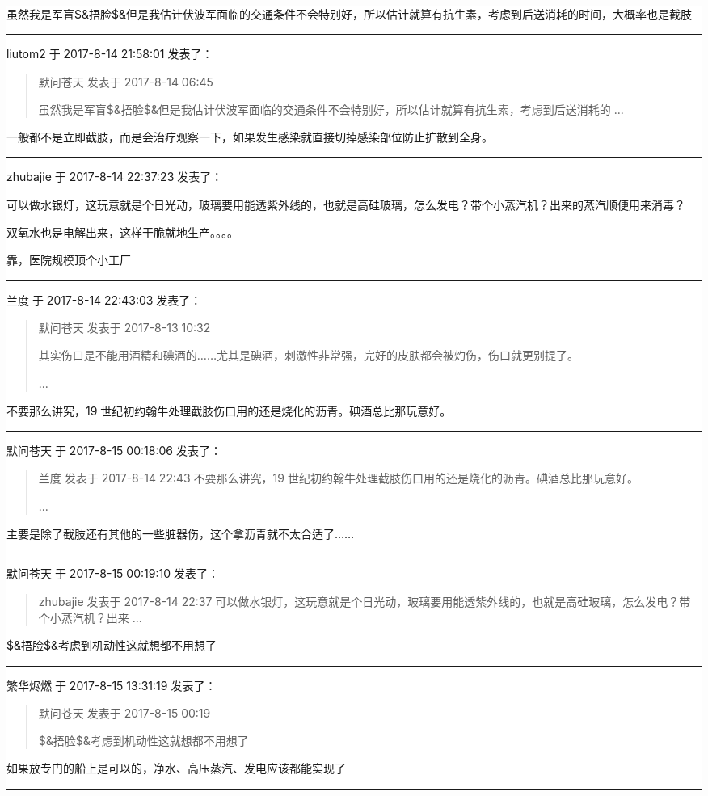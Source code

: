 虽然我是军盲\$&捂脸\$&但是我估计伏波军面临的交通条件不会特别好，所以估计就算有抗生素，考虑到后送消耗的时间，大概率也是截肢

---

liutom2 于 2017-8-14 21:58:01 发表了：

> 默问苍天 发表于 2017-8-14 06:45
>
> 虽然我是军盲\$&捂脸\$&但是我估计伏波军面临的交通条件不会特别好，所以估计就算有抗生素，考虑到后送消耗的 ...

一般都不是立即截肢，而是会治疗观察一下，如果发生感染就直接切掉感染部位防止扩散到全身。

---

zhubajie 于 2017-8-14 22:37:23 发表了：

可以做水银灯，这玩意就是个日光动，玻璃要用能透紫外线的，也就是高硅玻璃，怎么发电？带个小蒸汽机？出来的蒸汽顺便用来消毒？

双氧水也是电解出来，这样干脆就地生产。。。。

靠，医院规模顶个小工厂

---

兰度 于 2017-8-14 22:43:03 发表了：

> 默问苍天 发表于 2017-8-13 10:32
>
> 其实伤口是不能用酒精和碘酒的……尤其是碘酒，刺激性非常强，完好的皮肤都会被灼伤，伤口就更别提了。
>
> ...

不要那么讲究，19 世纪初约翰牛处理截肢伤口用的还是烧化的沥青。碘酒总比那玩意好。

---

默问苍天 于 2017-8-15 00:18:06 发表了：

> 兰度 发表于 2017-8-14 22:43 不要那么讲究，19 世纪初约翰牛处理截肢伤口用的还是烧化的沥青。碘酒总比那玩意好。
>
> ...

主要是除了截肢还有其他的一些脏器伤，这个拿沥青就不太合适了……

---

默问苍天 于 2017-8-15 00:19:10 发表了：

> zhubajie 发表于 2017-8-14 22:37 可以做水银灯，这玩意就是个日光动，玻璃要用能透紫外线的，也就是高硅玻璃，怎么发电？带个小蒸汽机？出来 ...

\$&捂脸\$&考虑到机动性这就想都不用想了

---

繁华烬燃 于 2017-8-15 13:31:19 发表了：

> 默问苍天 发表于 2017-8-15 00:19
>
> \$&捂脸\$&考虑到机动性这就想都不用想了

如果放专门的船上是可以的，净水、高压蒸汽、发电应该都能实现了

---
